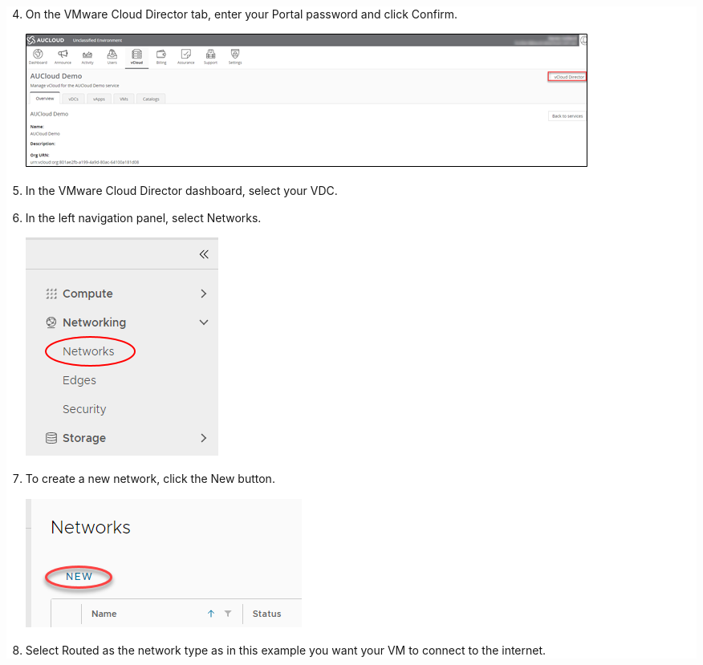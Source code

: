 4. On the VMware Cloud Director tab, enter your Portal password and click Confirm.

     ![Enter Portal password](assets/network_002.png)

5. In the VMware Cloud Director dashboard, select your VDC.

6. In the left navigation panel, select Networks.

     ![Select Networks](assets/network_003.png)

7. To create a new network, click the New button.

     ![Select Networks](assets/network_004.png)

8. Select Routed as the network type as in this example you want your VM to connect to the internet.
